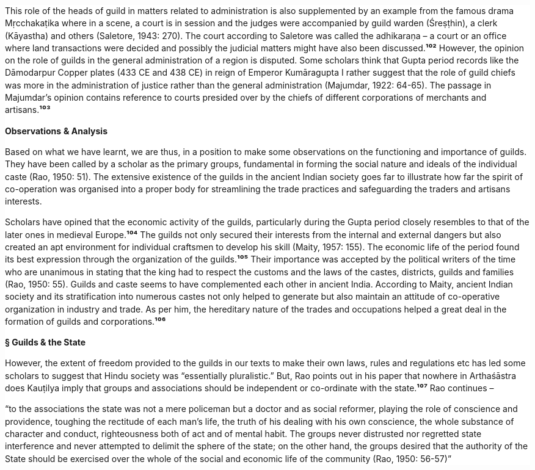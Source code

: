 This role of the heads of guild in matters related to administration is
also supplemented by an example from the famous drama Mṛcchakaṭika where
in a scene, a court is in session and the judges were accompanied by
guild warden (Śreṣṭhin), a clerk (Kāyastha) and others (Saletore, 1943:
270). The court according to Saletore was called the adhikaraṇa – a
court or an office where land transactions were decided and possibly the
judicial matters might have also been discussed.**¹⁰²** However, the
opinion on the role of guilds in the general administration of a region
is disputed. Some scholars think that Gupta period records like the
Dāmodarpur Copper plates (433 CE and 438 CE) in reign of Emperor
Kumāragupta I rather suggest that the role of guild chiefs was more in
the administration of justice rather than the general administration
(Majumdar, 1922: 64-65). The passage in Majumdar’s opinion contains
reference to courts presided over by the chiefs of different
corporations of merchants and artisans.**¹⁰³**

**Observations** **& Analysis**

Based on what we have learnt, we are thus, in a position to make some
observations on the functioning and importance of guilds. They have been
called by a scholar as the primary groups, fundamental in forming the
social nature and ideals of the individual caste (Rao, 1950: 51). The
extensive existence of the guilds in the ancient Indian society goes far
to illustrate how far the spirit of co-operation was organised into a
proper body for streamlining the trade practices and safeguarding the
traders and artisans interests.

Scholars have opined that the economic activity of the guilds,
particularly during the Gupta period closely resembles to that of the
later ones in medieval Europe.**¹⁰⁴** The guilds not only secured their
interests from the internal and external dangers but also created an apt
environment for individual craftsmen to develop his skill (Maity, 1957:
155). The economic life of the period found its best expression through
the organization of the guilds.**¹⁰⁵** Their importance was accepted by
the political writers of the time who are unanimous in stating that the
king had to respect the customs and the laws of the castes, districts,
guilds and families (Rao, 1950: 55). Guilds and caste seems to have
complemented each other in ancient India. According to Maity, ancient
Indian society and its stratification into numerous castes not only
helped to generate but also maintain an attitude of co-operative
organization in industry and trade. As per him, the hereditary nature of
the trades and occupations helped a great deal in the formation of
guilds and corporations.**¹⁰⁶**

**§ Guilds & the State**

However, the extent of freedom provided to the guilds in our texts to
make their own laws, rules and regulations etc has led some scholars to
suggest that Hindu society was “essentially pluralistic.” But, Rao
points out in his paper that nowhere in Arthaśāstra does Kauṭilya imply
that groups and associations should be independent or co-ordinate with
the state.**¹⁰⁷** Rao continues – 

“to the associations the state was not a mere policeman but a doctor and
as social reformer, playing the role of conscience and providence,
toughing the rectitude of each man’s life, the truth of his dealing with
his own conscience, the whole substance of character and conduct,
righteousness both of act and of mental habit. The groups never
distrusted nor regretted state interference and never attempted to
delimit the sphere of the state; on the other hand, the groups desired
that the authority of the State should be exercised over the whole of
the social and economic life of the community (Rao, 1950: 56-57)”
